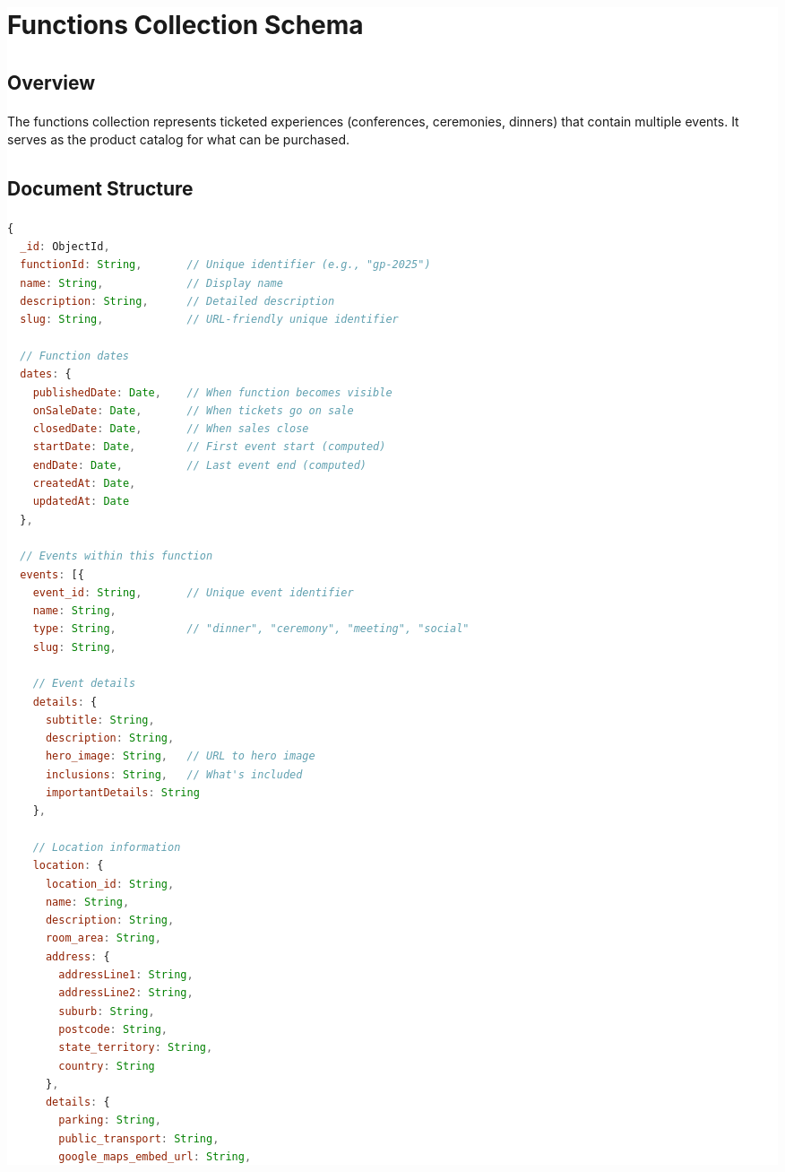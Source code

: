 # Functions Collection Schema

## Overview
The functions collection represents ticketed experiences (conferences, ceremonies, dinners) that contain multiple events. It serves as the product catalog for what can be purchased.

## Document Structure

```javascript
{
  _id: ObjectId,
  functionId: String,       // Unique identifier (e.g., "gp-2025")
  name: String,             // Display name
  description: String,      // Detailed description
  slug: String,             // URL-friendly unique identifier
  
  // Function dates
  dates: {
    publishedDate: Date,    // When function becomes visible
    onSaleDate: Date,       // When tickets go on sale
    closedDate: Date,       // When sales close
    startDate: Date,        // First event start (computed)
    endDate: Date,          // Last event end (computed)
    createdAt: Date,
    updatedAt: Date
  },
  
  // Events within this function
  events: [{
    event_id: String,       // Unique event identifier
    name: String,
    type: String,           // "dinner", "ceremony", "meeting", "social"
    slug: String,
    
    // Event details
    details: {
      subtitle: String,
      description: String,
      hero_image: String,   // URL to hero image
      inclusions: String,   // What's included
      importantDetails: String
    },
    
    // Location information
    location: {
      location_id: String,
      name: String,
      description: String,
      room_area: String,
      address: {
        addressLine1: String,
        addressLine2: String,
        suburb: String,
        postcode: String,
        state_territory: String,
        country: String
      },
      details: {
        parking: String,
        public_transport: String,
        google_maps_embed_url: String,
```